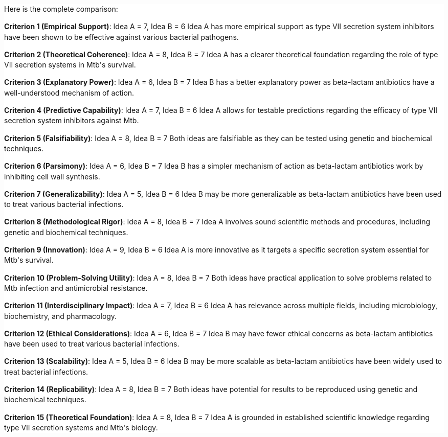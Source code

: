 Here is the complete comparison:

**Criterion 1 (Empirical Support)**: Idea A = 7, Idea B = 6
Idea A has more empirical support as type VII secretion system inhibitors have been shown to be effective against various bacterial pathogens.

**Criterion 2 (Theoretical Coherence)**: Idea A = 8, Idea B = 7
Idea A has a clearer theoretical foundation regarding the role of type VII secretion systems in Mtb's survival.

**Criterion 3 (Explanatory Power)**: Idea A = 6, Idea B = 7
Idea B has a better explanatory power as beta-lactam antibiotics have a well-understood mechanism of action.

**Criterion 4 (Predictive Capability)**: Idea A = 7, Idea B = 6
Idea A allows for testable predictions regarding the efficacy of type VII secretion system inhibitors against Mtb.

**Criterion 5 (Falsifiability)**: Idea A = 8, Idea B = 7
Both ideas are falsifiable as they can be tested using genetic and biochemical techniques.

**Criterion 6 (Parsimony)**: Idea A = 6, Idea B = 7
Idea B has a simpler mechanism of action as beta-lactam antibiotics work by inhibiting cell wall synthesis.

**Criterion 7 (Generalizability)**: Idea A = 5, Idea B = 6
Idea B may be more generalizable as beta-lactam antibiotics have been used to treat various bacterial infections.

**Criterion 8 (Methodological Rigor)**: Idea A = 8, Idea B = 7
Idea A involves sound scientific methods and procedures, including genetic and biochemical techniques.

**Criterion 9 (Innovation)**: Idea A = 9, Idea B = 6
Idea A is more innovative as it targets a specific secretion system essential for Mtb's survival.

**Criterion 10 (Problem-Solving Utility)**: Idea A = 8, Idea B = 7
Both ideas have practical application to solve problems related to Mtb infection and antimicrobial resistance.

**Criterion 11 (Interdisciplinary Impact)**: Idea A = 7, Idea B = 6
Idea A has relevance across multiple fields, including microbiology, biochemistry, and pharmacology.

**Criterion 12 (Ethical Considerations)**: Idea A = 6, Idea B = 7
Idea B may have fewer ethical concerns as beta-lactam antibiotics have been used to treat various bacterial infections.

**Criterion 13 (Scalability)**: Idea A = 5, Idea B = 6
Idea B may be more scalable as beta-lactam antibiotics have been widely used to treat bacterial infections.

**Criterion 14 (Replicability)**: Idea A = 8, Idea B = 7
Both ideas have potential for results to be reproduced using genetic and biochemical techniques.

**Criterion 15 (Theoretical Foundation)**: Idea A = 8, Idea B = 7
Idea A is grounded in established scientific knowledge regarding type VII secretion systems and Mtb's biology.
